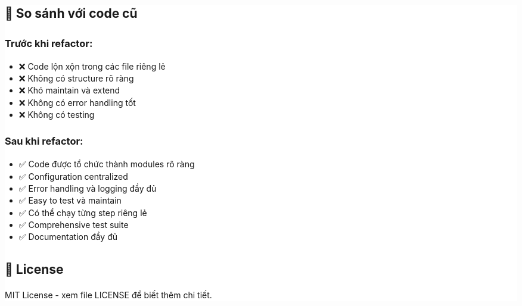 ## 🤝 So sánh với code cũ

### Trước khi refactor:
- ❌ Code lộn xộn trong các file riêng lẻ
- ❌ Không có structure rõ ràng
- ❌ Khó maintain và extend
- ❌ Không có error handling tốt
- ❌ Không có testing

### Sau khi refactor:
- ✅ Code được tổ chức thành modules rõ ràng
- ✅ Configuration centralized
- ✅ Error handling và logging đầy đủ
- ✅ Easy to test và maintain
- ✅ Có thể chạy từng step riêng lẻ
- ✅ Comprehensive test suite
- ✅ Documentation đầy đủ

## 📄 License

MIT License - xem file LICENSE để biết thêm chi tiết.
